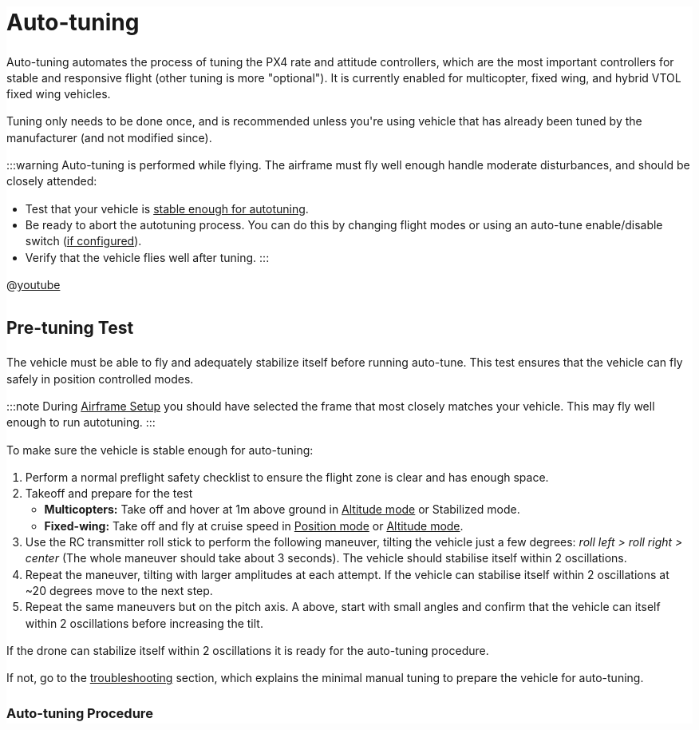 # Auto-tuning

Auto-tuning automates the process of tuning the PX4 rate and attitude controllers, which are the most important controllers for stable and responsive flight (other tuning is more "optional"). It is currently enabled for multicopter, fixed wing, and hybrid VTOL fixed wing vehicles.

Tuning only needs to be done once, and is recommended unless you're using vehicle that has already been tuned by the manufacturer (and not modified since).

:::warning
Auto-tuning is performed while flying. The airframe must fly well enough handle moderate disturbances, and should be closely attended:
- Test that your vehicle is [stable enough for autotuning](#pre-tuning-test).
- Be ready to abort the autotuning process. You can do this by changing flight modes or using an auto-tune enable/disable switch ([if configured](#enable-disable-autotune-switch-fixed-wing)).
- Verify that the vehicle flies well after tuning.
:::

@[youtube](https://youtu.be/5xswOhhqrIQ)


## Pre-tuning Test

The vehicle must be able to fly and adequately stabilize itself before running auto-tune. This test ensures that the vehicle can fly safely in position controlled modes.

:::note
During [Airframe Setup](../config/airframe.md) you should have selected the frame that most closely matches your vehicle. This may fly well enough to run autotuning.
:::

To make sure the vehicle is stable enough for auto-tuning:

1. Perform a normal preflight safety checklist to ensure the flight zone is clear and has enough space.
1. Takeoff and prepare for the test
   - **Multicopters:** Take off and hover at 1m above ground in [Altitude mode](../flight_modes/altitude_mc.md) or Stabilized mode.
   - **Fixed-wing:** Take off and fly at cruise speed in [Position mode](../flight_modes/position_mc.md) or [Altitude mode](../flight_modes/altitude_mc.md).
1. Use the RC transmitter roll stick to perform the following maneuver, tilting the vehicle just a few degrees: _roll left > roll right > center_ (The whole maneuver should take about 3 seconds). The vehicle should stabilise itself within 2 oscillations.
1. Repeat the maneuver, tilting with larger amplitudes at each attempt. If the vehicle can stabilise itself within 2 oscillations at ~20 degrees move to the next step.
1. Repeat the same maneuvers but on the pitch axis. A above, start with small angles and confirm that the vehicle can itself within 2 oscillations before increasing the tilt.

If the drone can stabilize itself within 2 oscillations it is ready for the auto-tuning procedure.

If not, go to the [troubleshooting](#troubleshooting) section, which explains the minimal manual tuning to prepare the vehicle for auto-tuning.


### Auto-tuning Procedure
